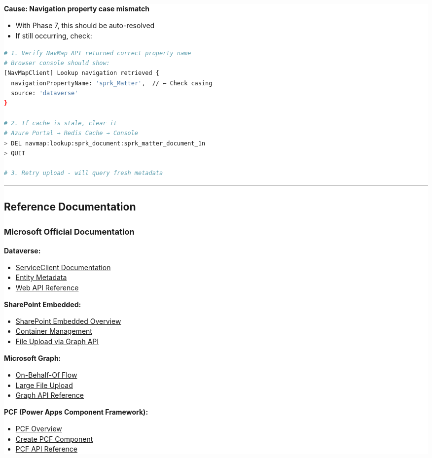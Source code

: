 **Cause: Navigation property case mismatch**
- With Phase 7, this should be auto-resolved
- If still occurring, check:

```bash
# 1. Verify NavMap API returned correct property name
# Browser console should show:
[NavMapClient] Lookup navigation retrieved {
  navigationPropertyName: 'sprk_Matter',  // ← Check casing
  source: 'dataverse'
}

# 2. If cache is stale, clear it
# Azure Portal → Redis Cache → Console
> DEL navmap:lookup:sprk_document:sprk_matter_document_1n
> QUIT

# 3. Retry upload - will query fresh metadata
```

---

## Reference Documentation

### Microsoft Official Documentation

**Dataverse:**
- [ServiceClient Documentation](https://learn.microsoft.com/en-us/power-apps/developer/data-platform/authenticate-dot-net-framework)
- [Entity Metadata](https://learn.microsoft.com/en-us/power-apps/developer/data-platform/entity-metadata)
- [Web API Reference](https://learn.microsoft.com/en-us/power-apps/developer/data-platform/webapi/reference/entitytypes)

**SharePoint Embedded:**
- [SharePoint Embedded Overview](https://learn.microsoft.com/en-us/sharepoint/dev/embedded/overview)
- [Container Management](https://learn.microsoft.com/en-us/sharepoint/dev/embedded/concepts/admin-exp/consuming-tenant-admin)
- [File Upload via Graph API](https://learn.microsoft.com/en-us/graph/api/driveitem-put-content)

**Microsoft Graph:**
- [On-Behalf-Of Flow](https://learn.microsoft.com/en-us/azure/active-directory/develop/v2-oauth2-on-behalf-of-flow)
- [Large File Upload](https://learn.microsoft.com/en-us/graph/sdks/large-file-upload)
- [Graph API Reference](https://learn.microsoft.com/en-us/graph/api/overview)

**PCF (Power Apps Component Framework):**
- [PCF Overview](https://learn.microsoft.com/en-us/power-apps/developer/component-framework/overview)
- [Create PCF Component](https://learn.microsoft.com/en-us/power-apps/developer/component-framework/create-custom-controls-using-pcf)
- [PCF API Reference](https://learn.microsoft.com/en-us/power-apps/developer/component-framework/reference/)
